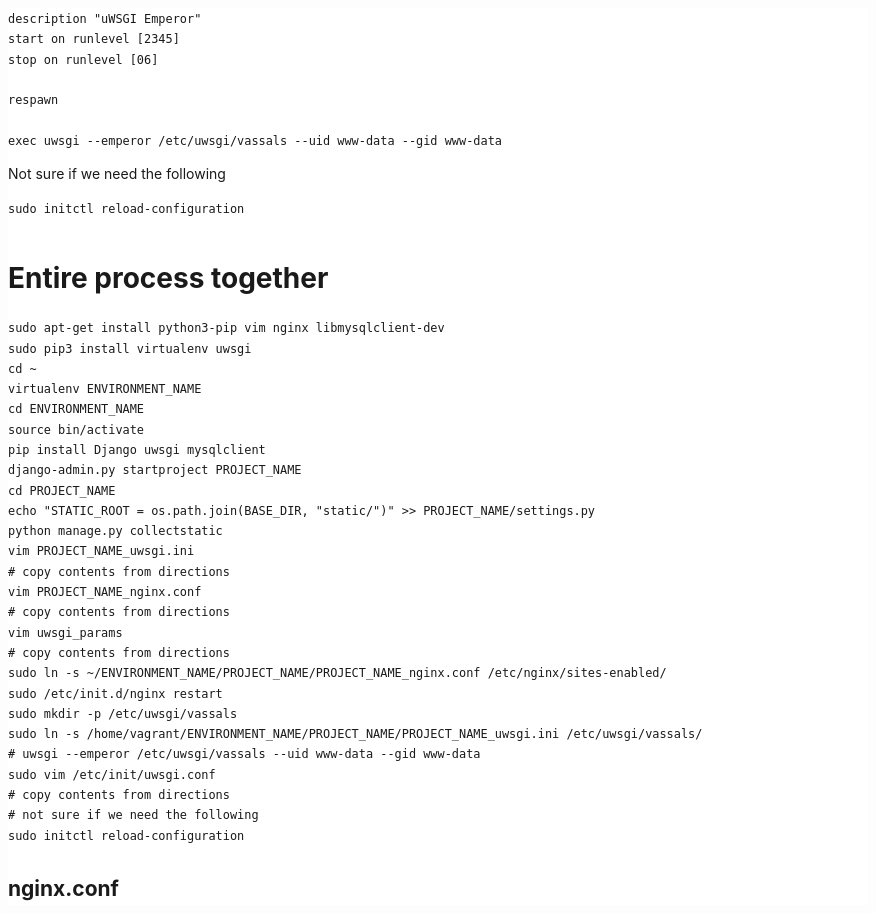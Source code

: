     description "uWSGI Emperor"
    start on runlevel [2345]
    stop on runlevel [06]

    respawn

    exec uwsgi --emperor /etc/uwsgi/vassals --uid www-data --gid www-data

Not sure if we need the following 

    sudo initctl reload-configuration

# Entire process together

    sudo apt-get install python3-pip vim nginx libmysqlclient-dev
    sudo pip3 install virtualenv uwsgi
    cd ~
    virtualenv ENVIRONMENT_NAME
    cd ENVIRONMENT_NAME
    source bin/activate
    pip install Django uwsgi mysqlclient
    django-admin.py startproject PROJECT_NAME
    cd PROJECT_NAME
    echo "STATIC_ROOT = os.path.join(BASE_DIR, "static/")" >> PROJECT_NAME/settings.py
    python manage.py collectstatic
    vim PROJECT_NAME_uwsgi.ini
    # copy contents from directions
    vim PROJECT_NAME_nginx.conf
    # copy contents from directions
    vim uwsgi_params
    # copy contents from directions
    sudo ln -s ~/ENVIRONMENT_NAME/PROJECT_NAME/PROJECT_NAME_nginx.conf /etc/nginx/sites-enabled/
    sudo /etc/init.d/nginx restart
    sudo mkdir -p /etc/uwsgi/vassals
    sudo ln -s /home/vagrant/ENVIRONMENT_NAME/PROJECT_NAME/PROJECT_NAME_uwsgi.ini /etc/uwsgi/vassals/
    # uwsgi --emperor /etc/uwsgi/vassals --uid www-data --gid www-data
    sudo vim /etc/init/uwsgi.conf
    # copy contents from directions
    # not sure if we need the following 
    sudo initctl reload-configuration

## nginx.conf
